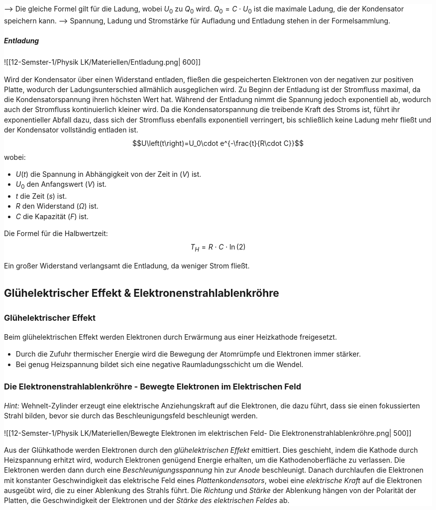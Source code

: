 --> Die gleiche Formel gilt für die Ladung, wobei $U_0$ zu $Q_0$ wird. $Q_{0}= C \cdot U_{0}$ ist die maximale Ladung, die der Kondensator speichern kann. 
--> Spannung, Ladung und Stromstärke für Aufladung und Entladung stehen in der Formelsammlung.
##### Entladung

![[12-Semster-1/Physik LK/Materiellen/Entladung.png| 600]]

Wird der Kondensator über einen Widerstand entladen, fließen die gespeicherten Elektronen von der negativen zur positiven Platte, wodurch der Ladungsunterschied allmählich ausgeglichen wird. Zu Beginn der Entladung ist der Stromfluss maximal, da die Kondensatorspannung ihren höchsten Wert hat. Während der Entladung nimmt die Spannung jedoch exponentiell ab, wodurch auch der Stromfluss kontinuierlich kleiner wird. Da die Kondensatorspannung die treibende Kraft des Stroms ist, führt ihr exponentieller Abfall dazu, dass sich der Stromfluss ebenfalls exponentiell verringert, bis schließlich keine Ladung mehr fließt und der Kondensator vollständig entladen ist. $$U\left(t\right)=U_0\cdot e^{-\frac{t}{R\cdot C}}$$wobei:
* $U(t)$ die Spannung in Abhängigkeit von der Zeit in (*V*) ist.
* $U_{0}$ den Anfangswert (*V*) ist.
* $t$ die Zeit (*s*) ist.
* $R$ den Widerstand (*Ω*) ist.
* $C$ die Kapazität (*F*) ist.

Die Formel für die Halbwertzeit: 
	$$T_{H}=R\cdot C\cdot\ln\left(2\right)$$

Ein großer Widerstand verlangsamt die Entladung, da weniger Strom fließt.

## Glühelektrischer Effekt & Elektronenstrahlablenkröhre

### Glühelektrischer Effekt

Beim glühelektrischen Effekt werden Elektronen durch Erwärmung aus einer Heizkathode freigesetzt. 
- Durch die Zufuhr thermischer Energie wird die Bewegung der Atomrümpfe und Elektronen immer stärker.  
- Bei genug Heizspannung bildet sich eine negative Raumladungsschicht um die Wendel.


### Die Elektronenstrahlablenkröhre - Bewegte Elektronen im Elektrischen Feld

*Hint:* Wehnelt-Zylinder erzeugt eine elektrische Anziehungskraft auf die Elektronen, die dazu führt, dass sie einen fokussierten Strahl bilden, bevor sie durch das Beschleunigungsfeld beschleunigt werden.

![[12-Semster-1/Physik LK/Materiellen/Bewegte Elektronen im elektrischen Feld- Die Elektronenstrahlablenkröhre.png| 500]]

Aus der Glühkathode werden Elektronen durch den *glühelektrischen Effekt* emittiert. Dies geschieht, indem die Kathode durch Heizspannung erhitzt wird, wodurch Elektronen genügend Energie erhalten, um die Kathodenoberfläche zu verlassen. Die Elektronen werden dann durch eine *Beschleunigungsspannung* hin zur *Anode* beschleunigt. Danach durchlaufen die Elektronen mit konstanter Geschwindigkeit das elektrische Feld eines *Plattenkondensators*, wobei eine *elektrische Kraft* auf die Elektronen ausgeübt wird, die zu einer Ablenkung des Strahls führt. Die *Richtung* und *Stärke* der Ablenkung hängen von der Polarität der Platten, die Geschwindigkeit der Elektronen und der *Stärke des elektrischen Feldes* ab.
